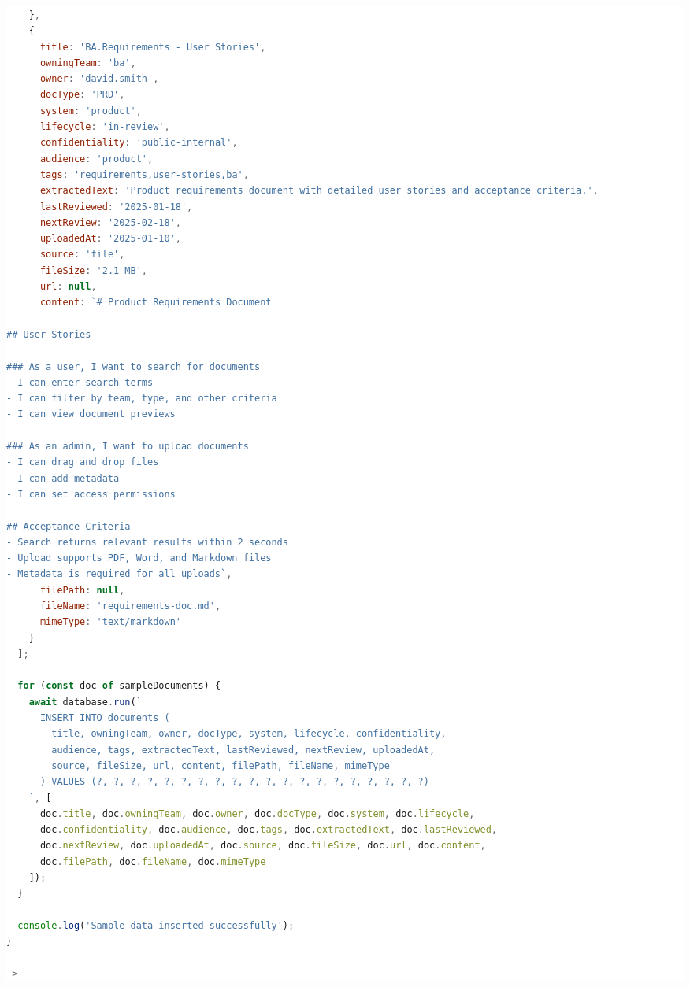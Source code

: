 ```javascript
    },
    {
      title: 'BA.Requirements - User Stories',
      owningTeam: 'ba',
      owner: 'david.smith',
      docType: 'PRD',
      system: 'product',
      lifecycle: 'in-review',
      confidentiality: 'public-internal',
      audience: 'product',
      tags: 'requirements,user-stories,ba',
      extractedText: 'Product requirements document with detailed user stories and acceptance criteria.',
      lastReviewed: '2025-01-18',
      nextReview: '2025-02-18',
      uploadedAt: '2025-01-10',
      source: 'file',
      fileSize: '2.1 MB',
      url: null,
      content: `# Product Requirements Document

## User Stories

### As a user, I want to search for documents
- I can enter search terms
- I can filter by team, type, and other criteria
- I can view document previews

### As an admin, I want to upload documents
- I can drag and drop files
- I can add metadata
- I can set access permissions

## Acceptance Criteria
- Search returns relevant results within 2 seconds
- Upload supports PDF, Word, and Markdown files
- Metadata is required for all uploads`,
      filePath: null,
      fileName: 'requirements-doc.md',
      mimeType: 'text/markdown'
    }
  ];

  for (const doc of sampleDocuments) {
    await database.run(`
      INSERT INTO documents (
        title, owningTeam, owner, docType, system, lifecycle, confidentiality, 
        audience, tags, extractedText, lastReviewed, nextReview, uploadedAt, 
        source, fileSize, url, content, filePath, fileName, mimeType
      ) VALUES (?, ?, ?, ?, ?, ?, ?, ?, ?, ?, ?, ?, ?, ?, ?, ?, ?, ?, ?, ?)
    `, [
      doc.title, doc.owningTeam, doc.owner, doc.docType, doc.system, doc.lifecycle,
      doc.confidentiality, doc.audience, doc.tags, doc.extractedText, doc.lastReviewed,
      doc.nextReview, doc.uploadedAt, doc.source, doc.fileSize, doc.url, doc.content,
      doc.filePath, doc.fileName, doc.mimeType
    ]);
  }

  console.log('Sample data inserted successfully');
}

->

```